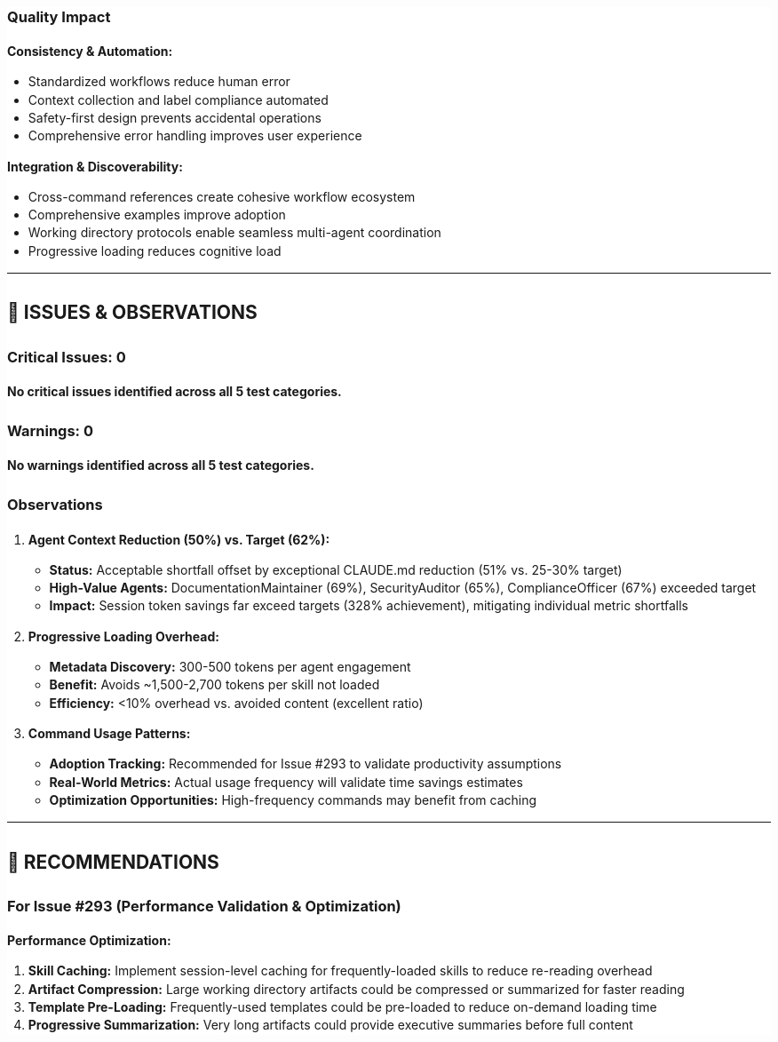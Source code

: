 ### Quality Impact

**Consistency & Automation:**
- Standardized workflows reduce human error
- Context collection and label compliance automated
- Safety-first design prevents accidental operations
- Comprehensive error handling improves user experience

**Integration & Discoverability:**
- Cross-command references create cohesive workflow ecosystem
- Comprehensive examples improve adoption
- Working directory protocols enable seamless multi-agent coordination
- Progressive loading reduces cognitive load

---

## 🚨 ISSUES & OBSERVATIONS

### Critical Issues: 0
**No critical issues identified across all 5 test categories.**

### Warnings: 0
**No warnings identified across all 5 test categories.**

### Observations

1. **Agent Context Reduction (50%) vs. Target (62%):**
   - **Status:** Acceptable shortfall offset by exceptional CLAUDE.md reduction (51% vs. 25-30% target)
   - **High-Value Agents:** DocumentationMaintainer (69%), SecurityAuditor (65%), ComplianceOfficer (67%) exceeded target
   - **Impact:** Session token savings far exceed targets (328% achievement), mitigating individual metric shortfalls

2. **Progressive Loading Overhead:**
   - **Metadata Discovery:** 300-500 tokens per agent engagement
   - **Benefit:** Avoids ~1,500-2,700 tokens per skill not loaded
   - **Efficiency:** <10% overhead vs. avoided content (excellent ratio)

3. **Command Usage Patterns:**
   - **Adoption Tracking:** Recommended for Issue #293 to validate productivity assumptions
   - **Real-World Metrics:** Actual usage frequency will validate time savings estimates
   - **Optimization Opportunities:** High-frequency commands may benefit from caching

---

## 📝 RECOMMENDATIONS

### For Issue #293 (Performance Validation & Optimization)

**Performance Optimization:**
1. **Skill Caching:** Implement session-level caching for frequently-loaded skills to reduce re-reading overhead
2. **Artifact Compression:** Large working directory artifacts could be compressed or summarized for faster reading
3. **Template Pre-Loading:** Frequently-used templates could be pre-loaded to reduce on-demand loading time
4. **Progressive Summarization:** Very long artifacts could provide executive summaries before full content
